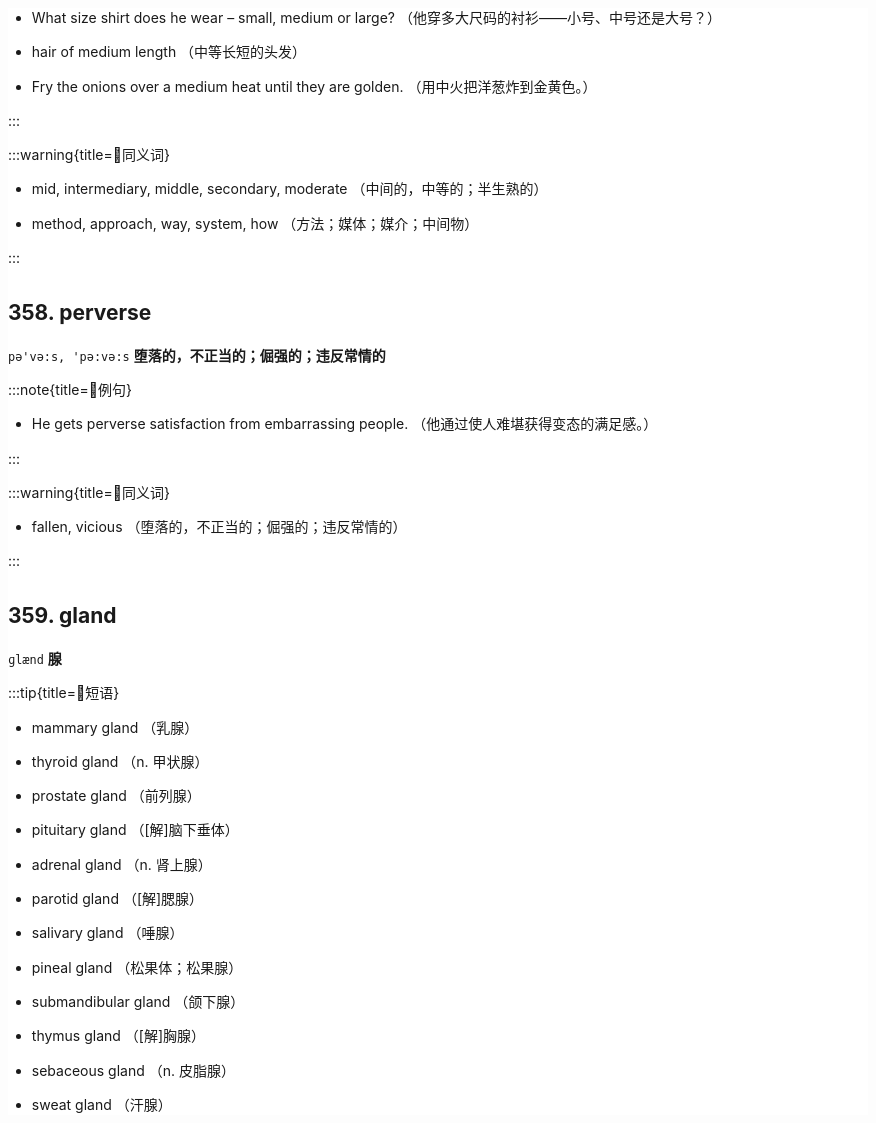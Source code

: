 - What size shirt does he wear – small, medium or large? （他穿多大尺码的衬衫——小号、中号还是大号？）

- hair of medium length （中等长短的头发）

- Fry the onions over a medium heat until they are golden. （用中火把洋葱炸到金黄色。）

:::

:::warning{title=🤔同义词}

- mid, intermediary, middle, secondary, moderate （中间的，中等的；半生熟的）

- method, approach, way, system, how （方法；媒体；媒介；中间物）

:::


## 358. perverse

`pə'və:s, 'pə:və:s`  **堕落的，不正当的；倔强的；违反常情的**

:::note{title=🎤例句}

- He gets perverse satisfaction from embarrassing people. （他通过使人难堪获得变态的满足感。）

:::

:::warning{title=🤔同义词}

- fallen, vicious （堕落的，不正当的；倔强的；违反常情的）

:::


## 359. gland

`ɡlænd`  **腺**

:::tip{title=🤩短语}

- mammary gland （乳腺）

- thyroid gland （n. 甲状腺）

- prostate gland （前列腺）

- pituitary gland （[解]脑下垂体）

- adrenal gland （n. 肾上腺）

- parotid gland （[解]腮腺）

- salivary gland （唾腺）

- pineal gland （松果体；松果腺）

- submandibular gland （颌下腺）

- thymus gland （[解]胸腺）

- sebaceous gland （n. 皮脂腺）

- sweat gland （汗腺）
